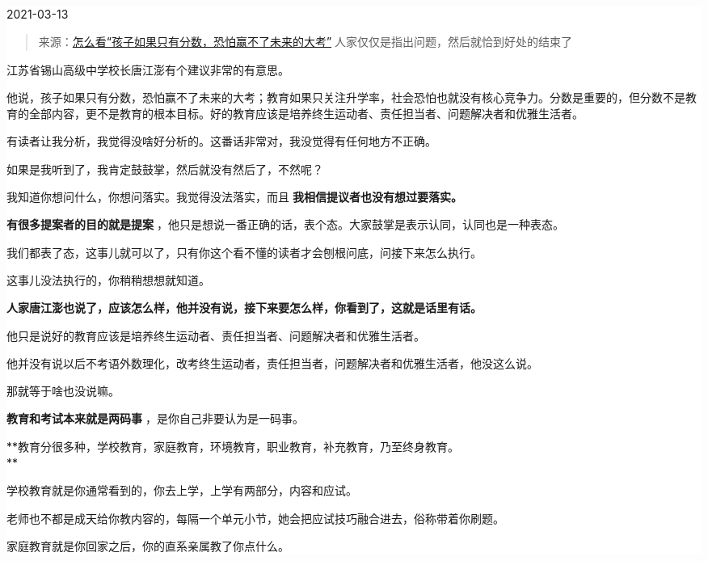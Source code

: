 2021-03-13

> 来源：[怎么看“孩子如果只有分数，恐怕赢不了未来的大考”](http://mp.weixin.qq.com/s?__biz=MzU0MjYwNDU2Mw==&mid=2247497064&idx=1&sn=97d68d9ed65d7a52f94a70ac9a076f0a&chksm=fb1a9914cc6d10026252bfd5ea091175b84eaae3e56168417507476bb113d5af9e6bba98f1c2&scene=27#wechat_redirect)
> 人家仅仅是指出问题，然后就恰到好处的结束了

江苏省锡山高级中学校长唐江澎有个建议非常的有意思。

  

他说，孩子如果只有分数，恐怕赢不了未来的大考；教育如果只关注升学率，社会恐怕也就没有核心竞争力。分数是重要的，但分数不是教育的全部内容，更不是教育的根本目标。好的教育应该是培养终生运动者、责任担当者、问题解决者和优雅生活者。

  

有读者让我分析，我觉得没啥好分析的。这番话非常对，我没觉得有任何地方不正确。

  

如果是我听到了，我肯定鼓鼓掌，然后就没有然后了，不然呢？

  

我知道你想问什么，你想问落实。我觉得没法落实，而且 **我相信提议者也没有想过要落实。**  

  

 **有很多提案者的目的就是提案** ，他只是想说一番正确的话，表个态。大家鼓掌是表示认同，认同也是一种表态。

  

我们都表了态，这事儿就可以了，只有你这个看不懂的读者才会刨根问底，问接下来怎么执行。

  

这事儿没法执行的，你稍稍想想就知道。  

  

 **人家唐江澎也说了，应该怎么样，他并没有说，接下来要怎么样，你看到了，这就是话里有话。**

  

他只是说好的教育应该是培养终生运动者、责任担当者、问题解决者和优雅生活者。

  

他并没有说以后不考语外数理化，改考终生运动者，责任担当者，问题解决者和优雅生活者，他没这么说。

  

那就等于啥也没说嘛。  

  

 **教育和考试本来就是两码事** ，是你自己非要认为是一码事。  

  

 **教育分很多种，学校教育，家庭教育，环境教育，职业教育，补充教育，乃至终身教育。  
**

  

学校教育就是你通常看到的，你去上学，上学有两部分，内容和应试。  

  

老师也不都是成天给你教内容的，每隔一个单元小节，她会把应试技巧融合进去，俗称带着你刷题。

  

家庭教育就是你回家之后，你的直系亲属教了你点什么。  
